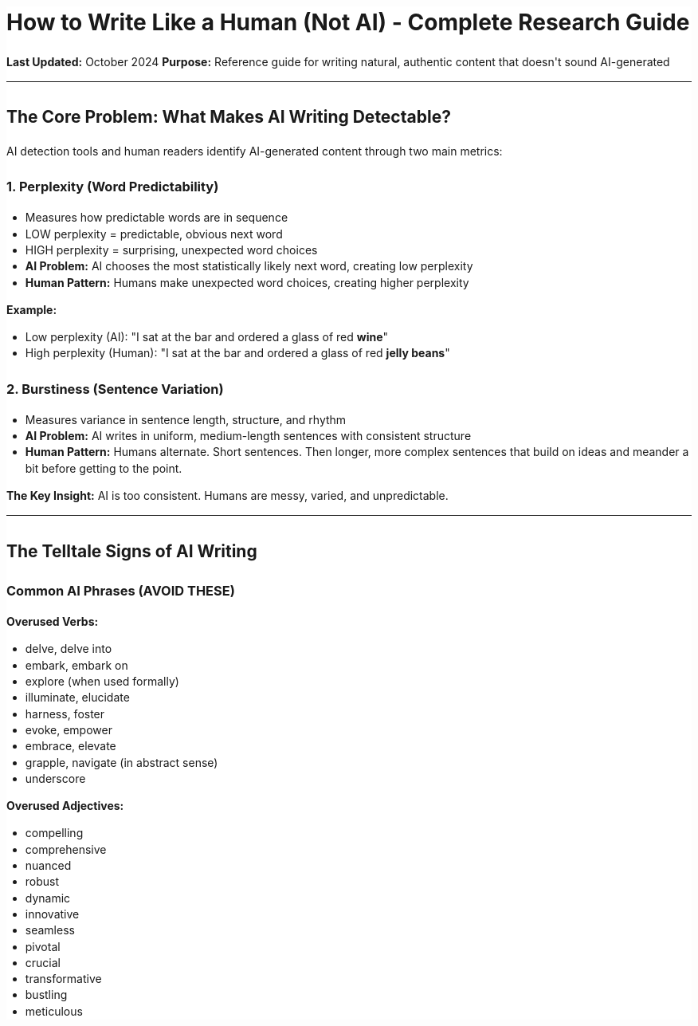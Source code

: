 # How to Write Like a Human (Not AI) - Complete Research Guide

**Last Updated:** October 2024
**Purpose:** Reference guide for writing natural, authentic content that doesn't sound AI-generated

---

## The Core Problem: What Makes AI Writing Detectable?

AI detection tools and human readers identify AI-generated content through two main metrics:

### 1. **Perplexity** (Word Predictability)
- Measures how predictable words are in sequence
- LOW perplexity = predictable, obvious next word
- HIGH perplexity = surprising, unexpected word choices
- **AI Problem:** AI chooses the most statistically likely next word, creating low perplexity
- **Human Pattern:** Humans make unexpected word choices, creating higher perplexity

**Example:**
- Low perplexity (AI): "I sat at the bar and ordered a glass of red **wine**"
- High perplexity (Human): "I sat at the bar and ordered a glass of red **jelly beans**"

### 2. **Burstiness** (Sentence Variation)
- Measures variance in sentence length, structure, and rhythm
- **AI Problem:** AI writes in uniform, medium-length sentences with consistent structure
- **Human Pattern:** Humans alternate. Short sentences. Then longer, more complex sentences that build on ideas and meander a bit before getting to the point.

**The Key Insight:** AI is too consistent. Humans are messy, varied, and unpredictable.

---

## The Telltale Signs of AI Writing

### Common AI Phrases (AVOID THESE)

**Overused Verbs:**
- delve, delve into
- embark, embark on
- explore (when used formally)
- illuminate, elucidate
- harness, foster
- evoke, empower
- embrace, elevate
- grapple, navigate (in abstract sense)
- underscore

**Overused Adjectives:**
- compelling
- comprehensive
- nuanced
- robust
- dynamic
- innovative
- seamless
- pivotal
- crucial
- transformative
- bustling
- meticulous

